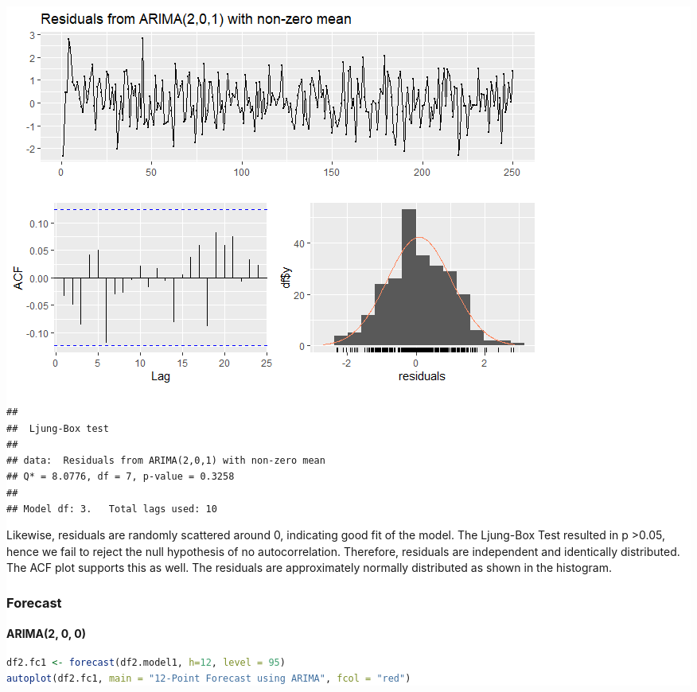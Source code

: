 ![](FA3_ARIMA-SARIMA_files/figure-gfm/unnamed-chunk-28-1.png)

    ## 
    ##  Ljung-Box test
    ## 
    ## data:  Residuals from ARIMA(2,0,1) with non-zero mean
    ## Q* = 8.0776, df = 7, p-value = 0.3258
    ## 
    ## Model df: 3.   Total lags used: 10

Likewise, residuals are randomly scattered around 0, indicating good fit
of the model. The Ljung-Box Test resulted in p \>0.05, hence we fail to
reject the null hypothesis of no autocorrelation. Therefore, residuals
are independent and identically distributed. The ACF plot supports this
as well. The residuals are approximately normally distributed as shown
in the histogram.

### Forecast

**ARIMA(2, 0, 0)**

``` r
df2.fc1 <- forecast(df2.model1, h=12, level = 95)
autoplot(df2.fc1, main = "12-Point Forecast using ARIMA", fcol = "red")
```
